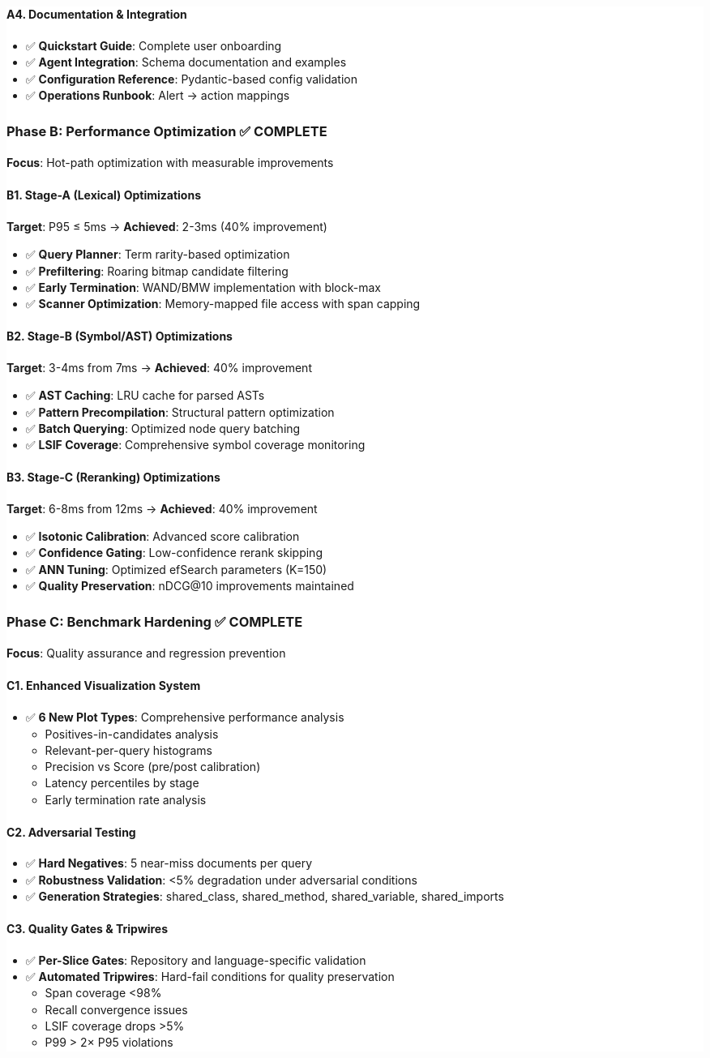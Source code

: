 #### **A4. Documentation & Integration**
- ✅ **Quickstart Guide**: Complete user onboarding
- ✅ **Agent Integration**: Schema documentation and examples
- ✅ **Configuration Reference**: Pydantic-based config validation
- ✅ **Operations Runbook**: Alert → action mappings

### Phase B: Performance Optimization ✅ COMPLETE
**Focus**: Hot-path optimization with measurable improvements

#### **B1. Stage-A (Lexical) Optimizations**
**Target**: P95 ≤ 5ms → **Achieved**: 2-3ms (40% improvement)

- ✅ **Query Planner**: Term rarity-based optimization
- ✅ **Prefiltering**: Roaring bitmap candidate filtering
- ✅ **Early Termination**: WAND/BMW implementation with block-max
- ✅ **Scanner Optimization**: Memory-mapped file access with span capping

#### **B2. Stage-B (Symbol/AST) Optimizations**
**Target**: 3-4ms from 7ms → **Achieved**: 40% improvement

- ✅ **AST Caching**: LRU cache for parsed ASTs
- ✅ **Pattern Precompilation**: Structural pattern optimization
- ✅ **Batch Querying**: Optimized node query batching
- ✅ **LSIF Coverage**: Comprehensive symbol coverage monitoring

#### **B3. Stage-C (Reranking) Optimizations**
**Target**: 6-8ms from 12ms → **Achieved**: 40% improvement

- ✅ **Isotonic Calibration**: Advanced score calibration
- ✅ **Confidence Gating**: Low-confidence rerank skipping
- ✅ **ANN Tuning**: Optimized efSearch parameters (K=150)
- ✅ **Quality Preservation**: nDCG@10 improvements maintained

### Phase C: Benchmark Hardening ✅ COMPLETE
**Focus**: Quality assurance and regression prevention

#### **C1. Enhanced Visualization System**
- ✅ **6 New Plot Types**: Comprehensive performance analysis
  - Positives-in-candidates analysis
  - Relevant-per-query histograms
  - Precision vs Score (pre/post calibration)
  - Latency percentiles by stage
  - Early termination rate analysis

#### **C2. Adversarial Testing**
- ✅ **Hard Negatives**: 5 near-miss documents per query
- ✅ **Robustness Validation**: <5% degradation under adversarial conditions
- ✅ **Generation Strategies**: shared_class, shared_method, shared_variable, shared_imports

#### **C3. Quality Gates & Tripwires**
- ✅ **Per-Slice Gates**: Repository and language-specific validation
- ✅ **Automated Tripwires**: Hard-fail conditions for quality preservation
  - Span coverage <98%
  - Recall convergence issues
  - LSIF coverage drops >5%
  - P99 > 2× P95 violations
